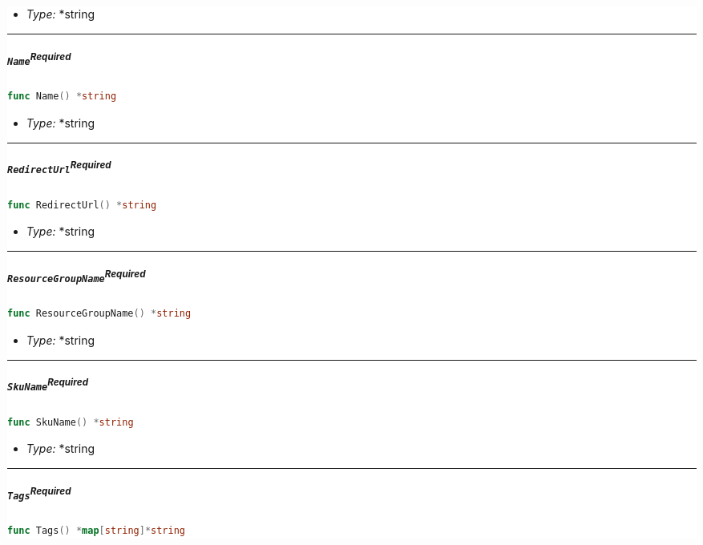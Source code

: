 - *Type:* *string

---

##### `Name`<sup>Required</sup> <a name="Name" id="@cdktf/provider-azurerm.cdnFrontdoorFirewallPolicy.CdnFrontdoorFirewallPolicy.property.name"></a>

```go
func Name() *string
```

- *Type:* *string

---

##### `RedirectUrl`<sup>Required</sup> <a name="RedirectUrl" id="@cdktf/provider-azurerm.cdnFrontdoorFirewallPolicy.CdnFrontdoorFirewallPolicy.property.redirectUrl"></a>

```go
func RedirectUrl() *string
```

- *Type:* *string

---

##### `ResourceGroupName`<sup>Required</sup> <a name="ResourceGroupName" id="@cdktf/provider-azurerm.cdnFrontdoorFirewallPolicy.CdnFrontdoorFirewallPolicy.property.resourceGroupName"></a>

```go
func ResourceGroupName() *string
```

- *Type:* *string

---

##### `SkuName`<sup>Required</sup> <a name="SkuName" id="@cdktf/provider-azurerm.cdnFrontdoorFirewallPolicy.CdnFrontdoorFirewallPolicy.property.skuName"></a>

```go
func SkuName() *string
```

- *Type:* *string

---

##### `Tags`<sup>Required</sup> <a name="Tags" id="@cdktf/provider-azurerm.cdnFrontdoorFirewallPolicy.CdnFrontdoorFirewallPolicy.property.tags"></a>

```go
func Tags() *map[string]*string
```
